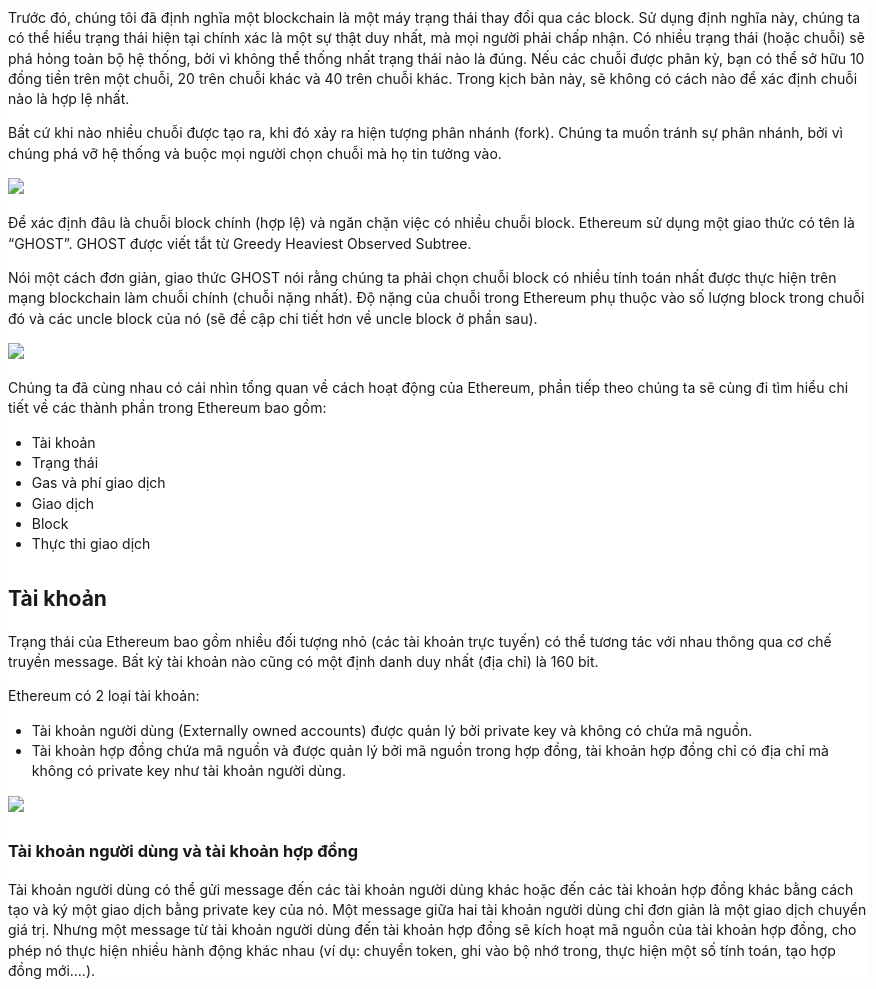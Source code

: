 Trước đó, chúng tôi đã định nghĩa một blockchain là một máy trạng thái thay đổi qua các block. Sử dụng định nghĩa này, chúng ta có thể hiểu trạng thái hiện tại chính xác là một sự thật duy nhất, mà mọi người phải chấp nhận. Có nhiều trạng thái (hoặc chuỗi) sẽ phá hỏng toàn bộ hệ thống, bởi vì không thể thống nhất trạng thái nào là đúng. Nếu các chuỗi được phân kỳ, bạn có thể sở hữu 10 đồng tiền trên một chuỗi, 20 trên chuỗi khác và 40 trên chuỗi khác. Trong kịch bản này, sẽ không có cách nào để xác định chuỗi nào là hợp lệ nhất.

Bất cứ khi nào nhiều chuỗi được tạo ra, khi đó xảy ra hiện tượng phân nhánh (fork). Chúng ta muốn tránh sự phân nhánh, bởi vì chúng phá vỡ hệ thống và buộc mọi người chọn chuỗi mà họ tin tưởng vào.

![](https://images.viblo.asia/e6b4e434-5230-4467-b0d2-4b934937c435.png)

Để xác định đâu là chuỗi block chính (hợp lệ) và ngăn chặn việc có nhiều chuỗi block. Ethereum sử dụng một giao thức có tên là “GHOST”. GHOST được viết tắt từ Greedy Heaviest Observed Subtree.

Nói một cách đơn giản, giao thức GHOST nói rằng chúng ta phải chọn chuỗi block có nhiều tính toán nhất được thực hiện trên mạng blockchain làm chuỗi chính (chuỗi nặng nhất).  Độ nặng của chuỗi trong Ethereum phụ thuộc vào số lượng block trong chuỗi đó và các uncle block của nó (sẽ đề cập chi tiết hơn về uncle block ở phần sau).

![](https://images.viblo.asia/22deaf79-abe8-482c-a31c-0cbb99e32f6a.png)

Chúng ta đã cùng nhau có cái nhìn tổng quan về cách hoạt động của Ethereum, phần tiếp theo chúng ta sẽ cùng đi tìm hiểu chi tiết về các thành phần trong Ethereum bao gồm:
* Tài khoản
* Trạng thái
* Gas và phí giao dịch
* Giao dịch
* Block
* Thực thi giao dịch

## Tài khoản
Trạng thái của Ethereum bao gồm nhiều đối tượng nhỏ (các tài khoản trực tuyến) có thể tương tác với nhau thông qua cơ chế truyền message. Bất kỳ tài khoản nào cũng có một định danh duy nhất (địa chỉ) là 160 bit.

Ethereum có 2 loại tài khoản:
* Tài khoản người dùng (Externally owned accounts) được quản lý bởi private key và không có chứa mã nguồn.
* Tài khoản hợp đồng chứa mã nguồn và được quản lý bởi mã nguồn trong hợp đồng, tài khoản hợp đồng chỉ có địa chỉ mà không có private key như tài khoản người dùng.

![](https://images.viblo.asia/07060d01-b52a-4d0a-881e-19eb4a2f2f14.png)

### Tài khoản người dùng và tài khoản hợp đồng
Tài khoản người dùng có thể gửi message đến các tài khoản người dùng khác hoặc đến các tài khoản hợp đồng khác bằng cách tạo và ký một giao dịch bằng private key của nó. Một message giữa hai tài khoản người dùng chỉ đơn giản là một giao dịch chuyển giá trị. Nhưng một message từ tài khoản người dùng đến tài khoản hợp đồng sẽ kích hoạt mã nguồn của tài khoản hợp đồng, cho phép nó thực hiện nhiều hành động khác nhau (ví dụ: chuyển token, ghi vào bộ nhớ trong, thực hiện một số tính toán, tạo hợp đồng mới....).

